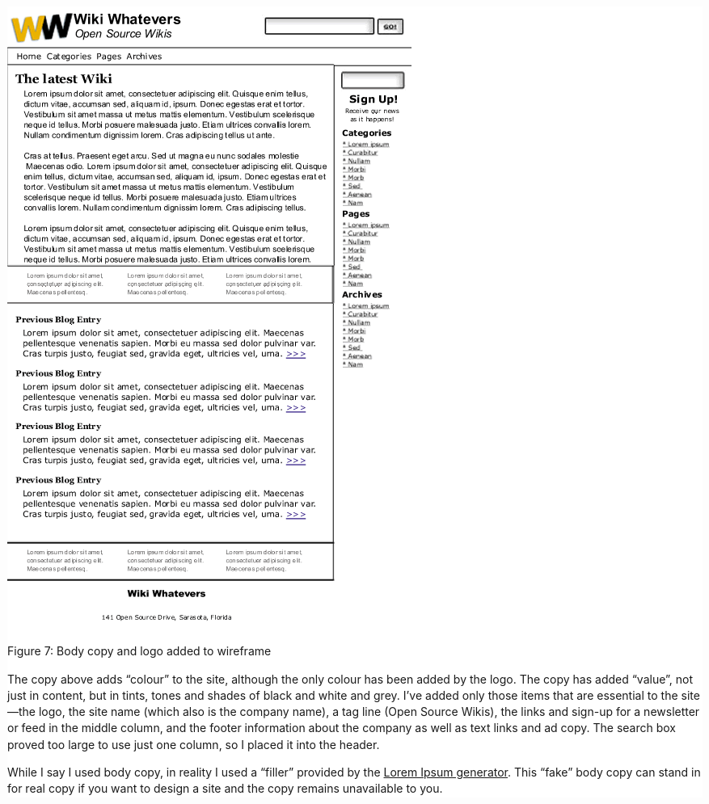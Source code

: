 ![Body copy added to wireframe](/assets/public/a/a2/wireframe_copy.gif)

Figure 7: Body copy and logo added to wireframe

The copy above adds “colour” to the site, although the only colour has been added by the logo. The copy has added “value”, not just in content, but in tints, tones and shades of black and white and grey. I’ve added only those items that are essential to the site—the logo, the site name (which also is the company name), a tag line (Open Source Wikis), the links and sign-up for a newsletter or feed in the middle column, and the footer information about the company as well as text links and ad copy. The search box proved too large to use just one column, so I placed it into the header.

While I say I used body copy, in reality I used a “filler” provided by the [Lorem Ipsum generator](http://www.lipsum.com/). This “fake” body copy can stand in for real copy if you want to design a site and the copy remains unavailable to you.
